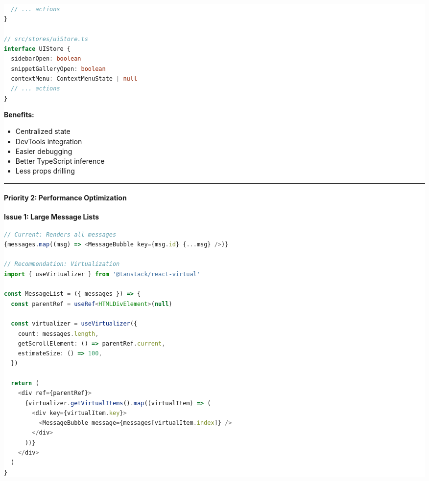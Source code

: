 ```typescript
  // ... actions
}

// src/stores/uiStore.ts
interface UIStore {
  sidebarOpen: boolean
  snippetGalleryOpen: boolean
  contextMenu: ContextMenuState | null
  // ... actions
}
```

**Benefits:**
- Centralized state
- DevTools integration
- Easier debugging
- Better TypeScript inference
- Less props drilling

---

#### **Priority 2: Performance Optimization**

**Issue 1: Large Message Lists**
```typescript
// Current: Renders all messages
{messages.map((msg) => <MessageBubble key={msg.id} {...msg} />)}

// Recommendation: Virtualization
import { useVirtualizer } from '@tanstack/react-virtual'

const MessageList = ({ messages }) => {
  const parentRef = useRef<HTMLDivElement>(null)

  const virtualizer = useVirtualizer({
    count: messages.length,
    getScrollElement: () => parentRef.current,
    estimateSize: () => 100,
  })

  return (
    <div ref={parentRef}>
      {virtualizer.getVirtualItems().map((virtualItem) => (
        <div key={virtualItem.key}>
          <MessageBubble message={messages[virtualItem.index]} />
        </div>
      ))}
    </div>
  )
}
```
